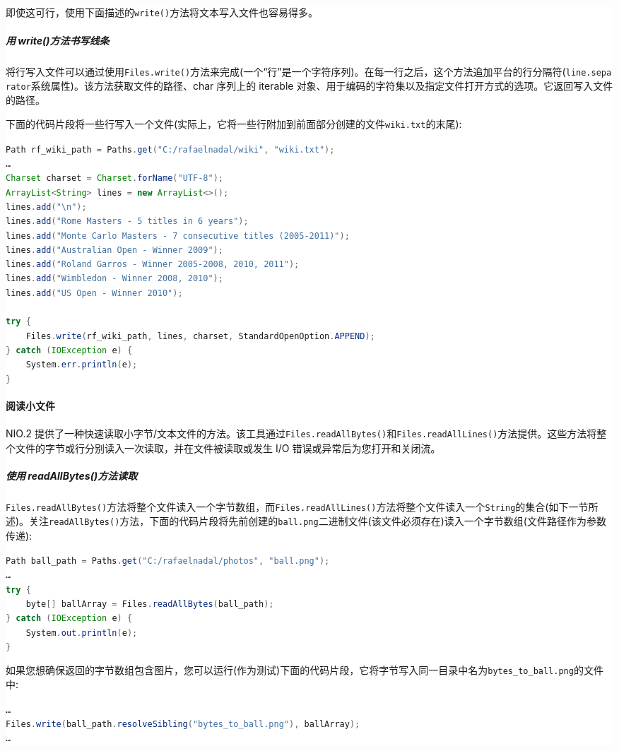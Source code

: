 即使这可行，使用下面描述的`write()`方法将文本写入文件也容易得多。

##### 用 write()方法书写线条

将行写入文件可以通过使用`Files.write()`方法来完成(一个“行”是一个字符序列)。在每一行之后，这个方法追加平台的行分隔符(`line.separator`系统属性)。该方法获取文件的路径、char 序列上的 iterable 对象、用于编码的字符集以及指定文件打开方式的选项。它返回写入文件的路径。

下面的代码片段将一些行写入一个文件(实际上，它将一些行附加到前面部分创建的文件`wiki.txt`的末尾):

```java
Path rf_wiki_path = Paths.get("C:/rafaelnadal/wiki", "wiki.txt");
…
Charset charset = Charset.forName("UTF-8");
ArrayList<String> lines = new ArrayList<>();
lines.add("\n");
lines.add("Rome Masters - 5 titles in 6 years");
lines.add("Monte Carlo Masters - 7 consecutive titles (2005-2011)");
lines.add("Australian Open - Winner 2009");
lines.add("Roland Garros - Winner 2005-2008, 2010, 2011");
lines.add("Wimbledon - Winner 2008, 2010");
lines.add("US Open - Winner 2010");

try {
    Files.write(rf_wiki_path, lines, charset, StandardOpenOption.APPEND);
} catch (IOException e) {
    System.err.println(e);
}
```

#### 阅读小文件

NIO.2 提供了一种快速读取小字节/文本文件的方法。该工具通过`Files.readAllBytes()`和`Files.readAllLines()`方法提供。这些方法将整个文件的字节或行分别读入一次读取，并在文件被读取或发生 I/O 错误或异常后为您打开和关闭流。

##### 使用 readAllBytes()方法读取

`Files.readAllBytes()`方法将整个文件读入一个字节数组，而`Files.readAllLines()`方法将整个文件读入一个`String`的集合(如下一节所述)。关注`readAllBytes()`方法，下面的代码片段将先前创建的`ball.png`二进制文件(该文件必须存在)读入一个字节数组(文件路径作为参数传递):

```java
Path ball_path = Paths.get("C:/rafaelnadal/photos", "ball.png");
…
try {
    byte[] ballArray = Files.readAllBytes(ball_path);            
} catch (IOException e) {
    System.out.println(e);
}
```

如果您想确保返回的字节数组包含图片，您可以运行(作为测试)下面的代码片段，它将字节写入同一目录中名为`bytes_to_ball.png`的文件中:

```java
…
Files.write(ball_path.resolveSibling("bytes_to_ball.png"), ballArray);
…
```
